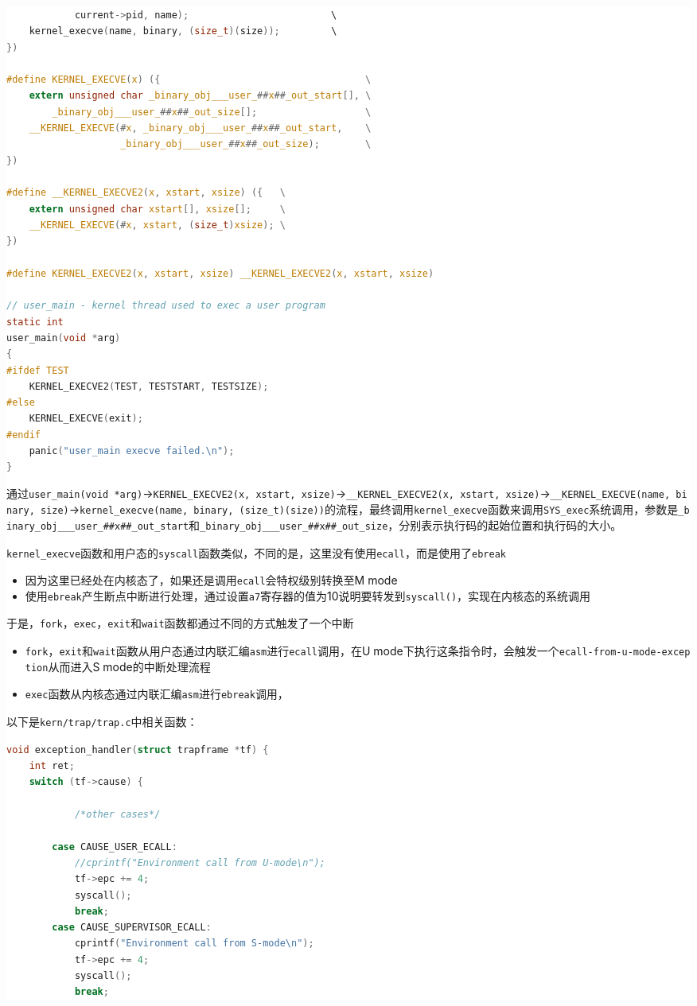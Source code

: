 ```c
            current->pid, name);                         \
    kernel_execve(name, binary, (size_t)(size));         \
})

#define KERNEL_EXECVE(x) ({                                    \
    extern unsigned char _binary_obj___user_##x##_out_start[], \
        _binary_obj___user_##x##_out_size[];                   \
    __KERNEL_EXECVE(#x, _binary_obj___user_##x##_out_start,    \
                    _binary_obj___user_##x##_out_size);        \
})

#define __KERNEL_EXECVE2(x, xstart, xsize) ({   \
    extern unsigned char xstart[], xsize[];     \
    __KERNEL_EXECVE(#x, xstart, (size_t)xsize); \
})

#define KERNEL_EXECVE2(x, xstart, xsize) __KERNEL_EXECVE2(x, xstart, xsize)

// user_main - kernel thread used to exec a user program
static int
user_main(void *arg)
{
#ifdef TEST
    KERNEL_EXECVE2(TEST, TESTSTART, TESTSIZE);
#else
    KERNEL_EXECVE(exit);
#endif
    panic("user_main execve failed.\n");
}
```

通过`user_main(void *arg)`->`KERNEL_EXECVE2(x, xstart, xsize)`->`__KERNEL_EXECVE2(x, xstart, xsize)`->`__KERNEL_EXECVE(name, binary, size)`->`kernel_execve(name, binary, (size_t)(size))`的流程，最终调用`kernel_execve`函数来调用`SYS_exec`系统调用，参数是`_binary_obj___user_##x##_out_start`和`_binary_obj___user_##x##_out_size`，分别表示执行码的起始位置和执行码的大小。

`kernel_execve`函数和用户态的`syscall`函数类似，不同的是，这里没有使用`ecall`，而是使用了`ebreak`

- 因为这里已经处在内核态了，如果还是调用`ecall`会特权级别转换至M mode
- 使用`ebreak`产生断点中断进行处理，通过设置`a7`寄存器的值为10说明要转发到`syscall()`，实现在内核态的系统调用

于是，`fork`，`exec`，`exit`和`wait`函数都通过不同的方式触发了一个中断

- `fork`，`exit`和`wait`函数从用户态通过内联汇编`asm`进行`ecall`调用，在U mode下执行这条指令时，会触发一个`ecall-from-u-mode-exception`从而进入S mode的中断处理流程

- `exec`函数从内核态通过内联汇编`asm`进行`ebreak`调用，

以下是`kern/trap/trap.c`中相关函数：

```c
void exception_handler(struct trapframe *tf) {
    int ret;
    switch (tf->cause) {

            /*other cases*/
            
        case CAUSE_USER_ECALL:
            //cprintf("Environment call from U-mode\n");
            tf->epc += 4;
            syscall();
            break;
        case CAUSE_SUPERVISOR_ECALL:
            cprintf("Environment call from S-mode\n");
            tf->epc += 4;
            syscall();
            break;
```